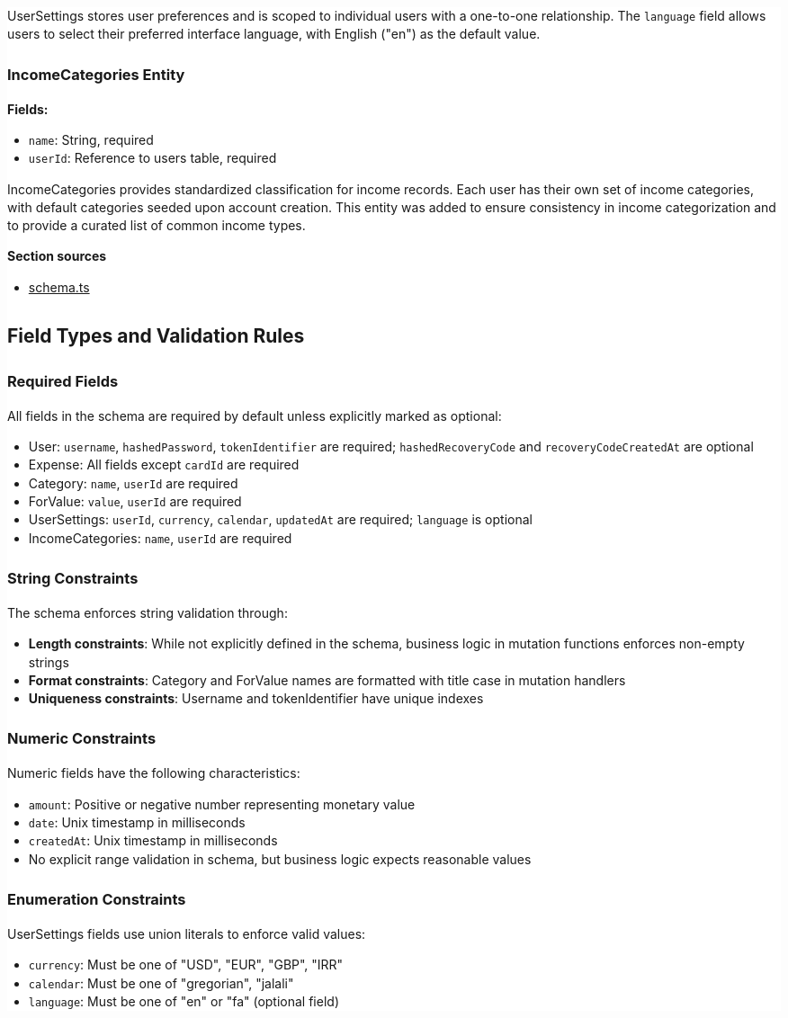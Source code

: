 UserSettings stores user preferences and is scoped to individual users with a one-to-one relationship. The `language` field allows users to select their preferred interface language, with English ("en") as the default value.

### IncomeCategories Entity
**Fields:**
- `name`: String, required
- `userId`: Reference to users table, required

IncomeCategories provides standardized classification for income records. Each user has their own set of income categories, with default categories seeded upon account creation. This entity was added to ensure consistency in income categorization and to provide a curated list of common income types.

**Section sources**
- [schema.ts](file://convex/schema.ts#L1-L66)

## Field Types and Validation Rules

### Required Fields
All fields in the schema are required by default unless explicitly marked as optional:
- User: `username`, `hashedPassword`, `tokenIdentifier` are required; `hashedRecoveryCode` and `recoveryCodeCreatedAt` are optional
- Expense: All fields except `cardId` are required
- Category: `name`, `userId` are required
- ForValue: `value`, `userId` are required
- UserSettings: `userId`, `currency`, `calendar`, `updatedAt` are required; `language` is optional
- IncomeCategories: `name`, `userId` are required

### String Constraints
The schema enforces string validation through:
- **Length constraints**: While not explicitly defined in the schema, business logic in mutation functions enforces non-empty strings
- **Format constraints**: Category and ForValue names are formatted with title case in mutation handlers
- **Uniqueness constraints**: Username and tokenIdentifier have unique indexes

### Numeric Constraints
Numeric fields have the following characteristics:
- `amount`: Positive or negative number representing monetary value
- `date`: Unix timestamp in milliseconds
- `createdAt`: Unix timestamp in milliseconds
- No explicit range validation in schema, but business logic expects reasonable values

### Enumeration Constraints
UserSettings fields use union literals to enforce valid values:
- `currency`: Must be one of "USD", "EUR", "GBP", "IRR"
- `calendar`: Must be one of "gregorian", "jalali"
- `language`: Must be one of "en" or "fa" (optional field)
